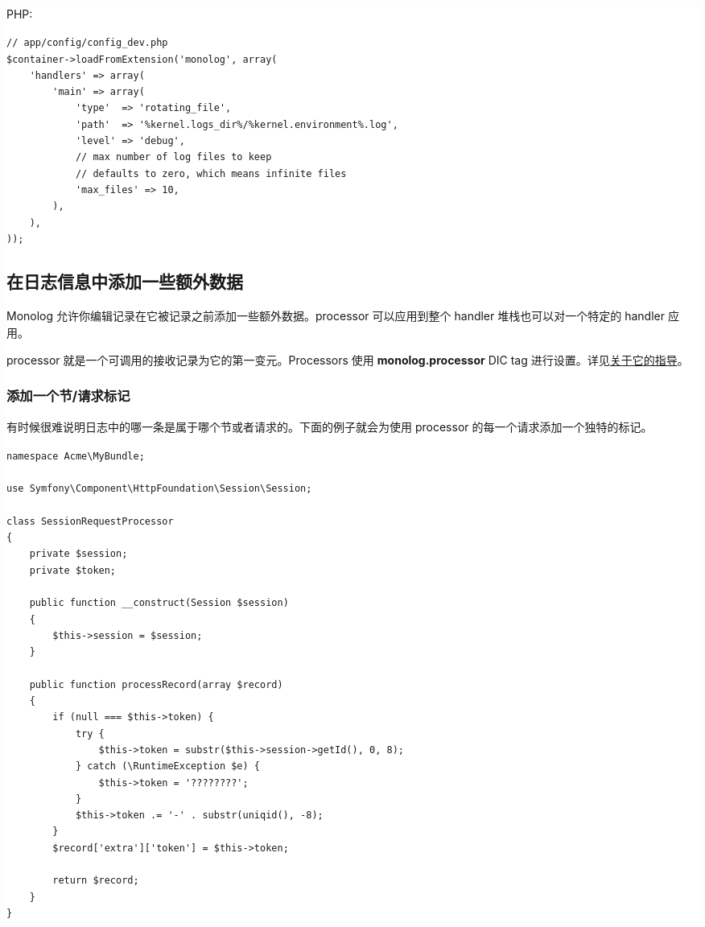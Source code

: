 PHP:  

```
// app/config/config_dev.php
$container->loadFromExtension('monolog', array(
    'handlers' => array(
        'main' => array(
            'type'  => 'rotating_file',
            'path'  => '%kernel.logs_dir%/%kernel.environment%.log',
            'level' => 'debug',
            // max number of log files to keep
            // defaults to zero, which means infinite files
            'max_files' => 10,
        ),
    ),
));
```

## 在日志信息中添加一些额外数据

Monolog 允许你编辑记录在它被记录之前添加一些额外数据。processor  可以应用到整个 handler 堆栈也可以对一个特定的 handler 应用。  

processor 就是一个可调用的接收记录为它的第一变元。Processors 使用 **monolog.processor** DIC tag 进行设置。详见[关于它的指导](http://symfony.com/doc/current/reference/dic_tags.html#dic-tags-monolog-processor)。  

### 添加一个节/请求标记

有时候很难说明日志中的哪一条是属于哪个节或者请求的。下面的例子就会为使用 processor 的每一个请求添加一个独特的标记。  

```
namespace Acme\MyBundle;

use Symfony\Component\HttpFoundation\Session\Session;

class SessionRequestProcessor
{
    private $session;
    private $token;

    public function __construct(Session $session)
    {
        $this->session = $session;
    }

    public function processRecord(array $record)
    {
        if (null === $this->token) {
            try {
                $this->token = substr($this->session->getId(), 0, 8);
            } catch (\RuntimeException $e) {
                $this->token = '????????';
            }
            $this->token .= '-' . substr(uniqid(), -8);
        }
        $record['extra']['token'] = $this->token;

        return $record;
    }
}
```
